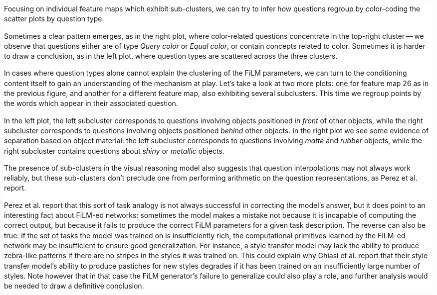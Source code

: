 

 Focusing on individual feature maps which exhibit sub-clusters, we can try
 to infer how questions regroup by color-coding the scatter plots by question
 type.
 


 Sometimes a clear pattern emerges, as in the right plot, where color-related
 questions concentrate in the top-right cluster — we observe that
 questions either are of type *Query color* or *Equal color*,
 or contain concepts related to color. Sometimes it is harder to draw a
 conclusion, as in the left plot, where question types are scattered across
 the three clusters.
 


 In cases where question types alone cannot explain the clustering of the
 FiLM parameters, we can turn to the conditioning content itself to gain
 an understanding of the mechanism at play. Let’s take a look at two more
 plots: one for feature map 26 as in the previous figure, and another
 for a different feature map, also exhibiting several subclusters. This time
 we regroup points by the words which appear in their associated question.
 


 In the left plot, the left subcluster corresponds to questions involving
 objects positioned *in front* of other objects, while the right
 subcluster corresponds to questions involving objects positioned
 *behind* other objects. In the right plot we see some evidence of
 separation based on object material: the left subcluster corresponds to
 questions involving *matte* and *rubber* objects, while the
 right subcluster contains questions about *shiny* or
 *metallic* objects.
 


 The presence of sub-clusters in the visual reasoning model also suggests
 that question interpolations may not always work reliably, but these
 sub-clusters don’t preclude one from performing arithmetic on the question
 representations, as Perez et al. 
 report.
 


 Perez et al. report that this sort of
 task analogy is not always successful in correcting the model’s answer, but
 it does point to an interesting fact about FiLM-ed networks: sometimes the
 model makes a mistake not because it is incapable of computing the correct
 output, but because it fails to produce the correct FiLM parameters for a
 given task description. The reverse can also be true: if the set of tasks
 the model was trained on is insufficiently rich, the computational
 primitives learned by the FiLM-ed network may be insufficient to ensure good
 generalization. For instance, a style transfer model may lack the ability to
 produce zebra-like patterns if there are no stripes in the styles it was
 trained on. This could explain why Ghiasi et al.
 report that their style transfer
 model’s ability to produce pastiches for new styles degrades if it has been
 trained on an insufficiently large number of styles. Note however that in
 that case the FiLM generator’s failure to generalize could also play a role,
 and further analysis would be needed to draw a definitive conclusion.
 